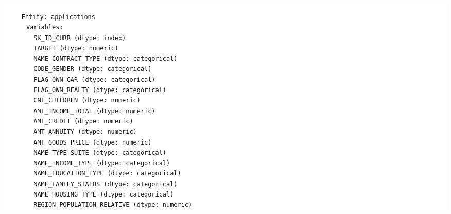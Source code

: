 <div class="highlighter-rouge" style="width:100%; height:400px; overflow-y:scroll;">
  <div class="highlight">
    <pre class="highlight">
    <code>Entity: applications
      Variables:
        SK_ID_CURR (dtype: index)
        TARGET (dtype: numeric)
        NAME_CONTRACT_TYPE (dtype: categorical)
        CODE_GENDER (dtype: categorical)
        FLAG_OWN_CAR (dtype: categorical)
        FLAG_OWN_REALTY (dtype: categorical)
        CNT_CHILDREN (dtype: numeric)
        AMT_INCOME_TOTAL (dtype: numeric)
        AMT_CREDIT (dtype: numeric)
        AMT_ANNUITY (dtype: numeric)
        AMT_GOODS_PRICE (dtype: numeric)
        NAME_TYPE_SUITE (dtype: categorical)
        NAME_INCOME_TYPE (dtype: categorical)
        NAME_EDUCATION_TYPE (dtype: categorical)
        NAME_FAMILY_STATUS (dtype: categorical)
        NAME_HOUSING_TYPE (dtype: categorical)
        REGION_POPULATION_RELATIVE (dtype: numeric)
        DAYS_BIRTH (dtype: numeric)
        DAYS_EMPLOYED (dtype: numeric)
        DAYS_REGISTRATION (dtype: numeric)
        DAYS_ID_PUBLISH (dtype: numeric)
        OWN_CAR_AGE (dtype: numeric)
        OCCUPATION_TYPE (dtype: categorical)
        CNT_FAM_MEMBERS (dtype: numeric)
        REGION_RATING_CLIENT (dtype: numeric)
        REGION_RATING_CLIENT_W_CITY (dtype: numeric)
        WEEKDAY_APPR_PROCESS_START (dtype: categorical)
        HOUR_APPR_PROCESS_START (dtype: numeric)
        ORGANIZATION_TYPE (dtype: categorical)
        EXT_SOURCE_1 (dtype: numeric)
        EXT_SOURCE_2 (dtype: numeric)
        EXT_SOURCE_3 (dtype: numeric)
        APARTMENTS_AVG (dtype: numeric)
        BASEMENTAREA_AVG (dtype: numeric)
        YEARS_BEGINEXPLUATATION_AVG (dtype: numeric)
        YEARS_BUILD_AVG (dtype: numeric)
        COMMONAREA_AVG (dtype: numeric)
        ELEVATORS_AVG (dtype: numeric)
        ENTRANCES_AVG (dtype: numeric)
        FLOORSMAX_AVG (dtype: numeric)
        FLOORSMIN_AVG (dtype: numeric)
        LANDAREA_AVG (dtype: numeric)
        LIVINGAPARTMENTS_AVG (dtype: numeric)
        LIVINGAREA_AVG (dtype: numeric)
        NONLIVINGAPARTMENTS_AVG (dtype: numeric)
        NONLIVINGAREA_AVG (dtype: numeric)
        APARTMENTS_MODE (dtype: numeric)
        BASEMENTAREA_MODE (dtype: numeric)
        YEARS_BEGINEXPLUATATION_MODE (dtype: numeric)
        YEARS_BUILD_MODE (dtype: numeric)
        COMMONAREA_MODE (dtype: numeric)
        ELEVATORS_MODE (dtype: numeric)
        ENTRANCES_MODE (dtype: numeric)
        FLOORSMAX_MODE (dtype: numeric)
        FLOORSMIN_MODE (dtype: numeric)
        LANDAREA_MODE (dtype: numeric)
        LIVINGAPARTMENTS_MODE (dtype: numeric)
        LIVINGAREA_MODE (dtype: numeric)
        NONLIVINGAPARTMENTS_MODE (dtype: numeric)